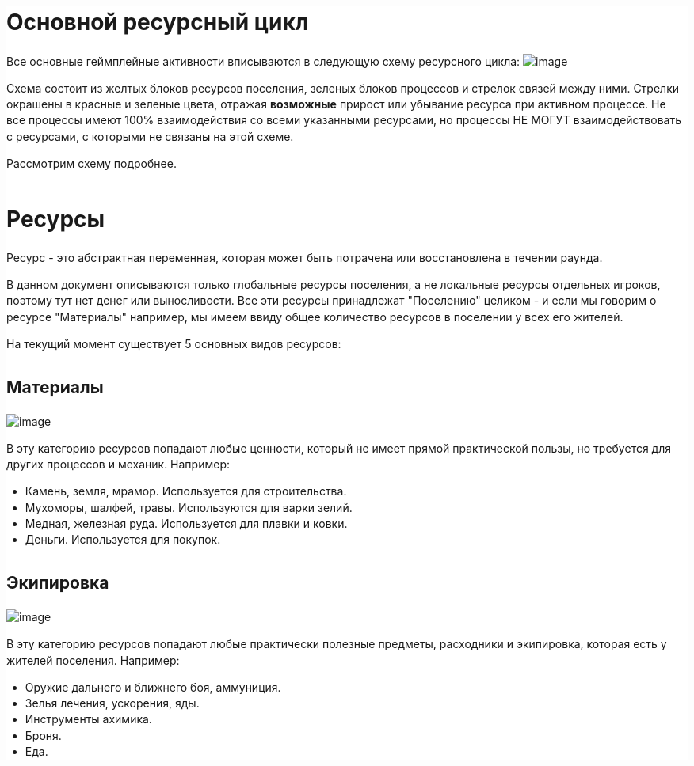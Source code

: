 # Основной ресурсный цикл

Все основные геймплейные активности вписываются в следующую схему ресурсного цикла:
<img width="1450" height="1551" alt="image" src="https://github.com/user-attachments/assets/3fb59382-4e05-42e4-8c84-2c58c7486221" />

Схема состоит из желтых блоков ресурсов поселения, зеленых блоков процессов и стрелок связей между ними. 
Стрелки окрашены в красные и зеленые цвета, отражая **возможные** прирост или убывание ресурса при активном процессе.
Не все процессы имеют 100% взаимодействия со всеми указанными ресурсами, но процессы НЕ МОГУТ взаимодействовать с ресурсами, с которыми не связаны на этой схеме.

Рассмотрим схему подробнее.


# Ресурсы

Ресурс - это абстрактная переменная, которая может быть потрачена или восстановлена в течении раунда. 

В данном документ описываются только глобальные ресурсы поселения, а не локальные ресурсы отдельных игроков, поэтому тут нет денег или выносливости. Все эти ресурсы принадлежат "Поселению" целиком - и если мы говорим о ресурсе "Материалы" например, мы имеем ввиду общее количество ресурсов в поселении у всех его жителей.

На текущий момент существует 5 основных видов ресурсов:

## Материалы
<img width="465" height="200" alt="image" src="https://github.com/user-attachments/assets/3cb8540c-2a8e-47e0-a51a-ea4c77e0b112" />

В эту категорию ресурсов попадают любые ценности, который не имеет прямой практической пользы, но требуется для других процессов и механик.
Например:
- Камень, земля, мрамор. Используется для строительства.
- Мухоморы, шалфей, травы. Используются для варки зелий.
- Медная, железная руда. Используется для плавки и ковки.
- Деньги. Используется для покупок.


## Экипировка
<img width="375" height="190" alt="image" src="https://github.com/user-attachments/assets/125fd5f8-eec2-4ccb-ac19-1c34fa0de157" />

В эту категорию ресурсов попадают любые практически полезные предметы, расходники и экипировка, которая есть у жителей поселения.
Например:
- Оружие дальнего и ближнего боя, аммуниция.
- Зелья лечения, ускорения, яды.
- Инструменты ахимика.
- Броня.
- Еда.
